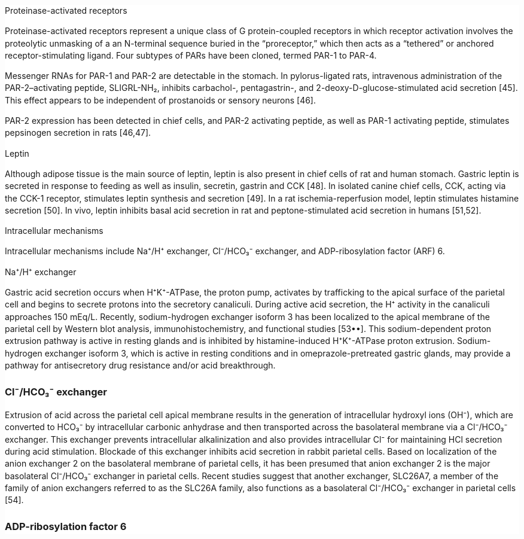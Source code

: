 Proteinase-activated receptors

Proteinase-activated receptors represent a unique class of G protein-coupled receptors in which receptor activation involves the proteolytic unmasking of a an N-terminal sequence buried in the “proreceptor,” which then acts as a “tethered” or anchored receptor-stimulating ligand. Four subtypes of PARs have been cloned, termed PAR-1 to PAR-4.

Messenger RNAs for PAR-1 and PAR-2 are detectable in the stomach. In pylorus-ligated rats, intravenous administration of the PAR-2–activating peptide, SLIGRL-NH₂, inhibits carbachol-, pentagastrin-, and 2-deoxy-D-glucose-stimulated acid secretion [45]. This effect appears to be independent of prostanoids or sensory neurons [46].

PAR-2 expression has been detected in chief cells, and PAR-2 activating peptide, as well as PAR-1 activating peptide, stimulates pepsinogen secretion in rats [46,47].

Leptin

Although adipose tissue is the main source of leptin, leptin is also present in chief cells of rat and human stomach. Gastric leptin is secreted in response to feeding as well as insulin, secretin, gastrin and CCK [48]. In isolated canine chief cells, CCK, acting via the CCK-1 receptor, stimulates leptin synthesis and secretion [49]. In a rat ischemia-reperfusion model, leptin stimulates histamine secretion [50]. In vivo, leptin inhibits basal acid secretion in rat and peptone-stimulated acid secretion in humans [51,52].

Intracellular mechanisms

Intracellular mechanisms include Na⁺/H⁺ exchanger, Cl⁻/HCO₃⁻ exchanger, and ADP-ribosylation factor (ARF) 6.

Na⁺/H⁺ exchanger

Gastric acid secretion occurs when H⁺K⁺-ATPase, the proton pump, activates by trafficking to the apical surface of the parietal cell and begins to secrete protons into
the secretory canaliculi. During active acid secretion, the H⁺ activity in the canaliculi approaches 150 mEq/L. Recently, sodium-hydrogen exchanger isoform 3 has been localized to the apical membrane of the parietal cell by Western blot analysis, immunohistochemistry, and functional studies [53••]. This sodium-dependent proton extrusion pathway is active in resting glands and is inhibited by histamine-induced H⁺K⁺-ATPase proton extrusion. Sodium-hydrogen exchanger isoform 3, which is active in resting conditions and in omeprazole-pretreated gastric glands, may provide a pathway for antisecretory drug resistance and/or acid breakthrough.

### Cl⁻/HCO₃⁻ exchanger

Extrusion of acid across the parietal cell apical membrane results in the generation of intracellular hydroxyl ions (OH⁻), which are converted to HCO₃⁻ by intracellular carbonic anhydrase and then transported across the basolateral membrane via a Cl⁻/HCO₃⁻ exchanger. This exchanger prevents intracellular alkalinization and also provides intracellular Cl⁻ for maintaining HCl secretion during acid stimulation. Blockade of this exchanger inhibits acid secretion in rabbit parietal cells. Based on localization of the anion exchanger 2 on the basolateral membrane of parietal cells, it has been presumed that anion exchanger 2 is the major basolateral Cl⁻/HCO₃⁻ exchanger in parietal cells. Recent studies suggest that another exchanger, SLC26A7, a member of the family of anion exchangers referred to as the SLC26A family, also functions as a basolateral Cl⁻/HCO₃⁻ exchanger in parietal cells [54].

### ADP-ribosylation factor 6
